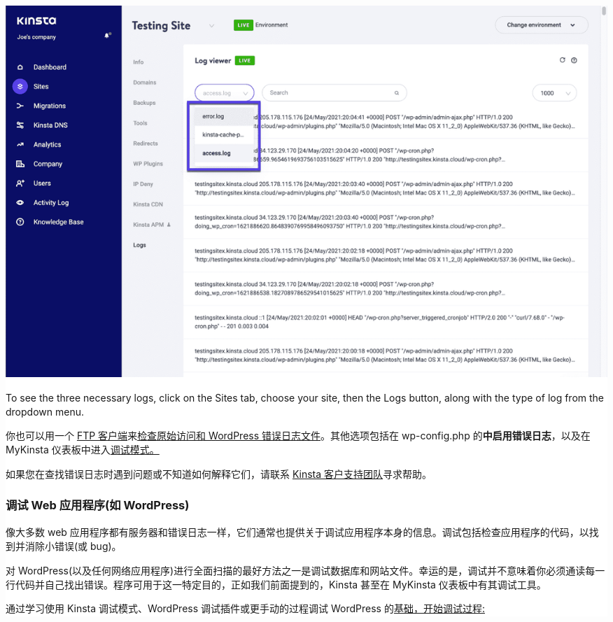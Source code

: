 ![checking logs while troubleshooting the 406 error](img/534fccc6092bf651eb8935f43240d57f.png)

To see the three necessary logs, click on the Sites tab, choose your site, then the Logs button, along with the type of log from the dropdown menu.



你也可以用一个 [FTP 客户端](https://kinsta.com/blog/best-ftp-clients/)来[检查原始访问和 WordPress 错误日志文件](https://kinsta.com/knowledgebase/wordpress-error-log/#raw-wordpress-logs)。其他选项包括在 wp-config.php 的**中启用错误日志**，以及在 MyKinsta 仪表板中进入[调试模式。](https://kinsta.com/help/wordpress-enable-debug/)

如果您在查找错误日志时遇到问题或不知道如何解释它们，请联系 [Kinsta 客户支持团队](https://kinsta.com/kinsta-support/)寻求帮助。

### 调试 Web 应用程序(如 WordPress)

像大多数 web 应用程序都有服务器和错误日志一样，它们通常也提供关于调试应用程序本身的信息。调试包括检查应用程序的代码，以找到并消除小错误(或 bug)。

对 WordPress(以及任何网络应用程序)进行全面扫描的最好方法之一是调试数据库和网站文件。幸运的是，调试并不意味着你必须通读每一行代码并自己找出错误。程序可用于这一特定目的，正如我们前面提到的，Kinsta 甚至在 MyKinsta 仪表板中有其调试工具。

通过学习使用 Kinsta 调试模式、WordPress 调试插件或更手动的过程调试 WordPress 的[基础，开始调试过程:](https://kinsta.com/blog/wordpress-debug/)
